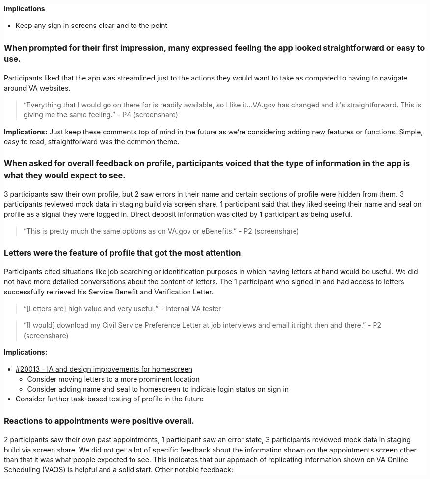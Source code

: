 **Implications**
- Keep any sign in screens clear and to the point

  
### When prompted for their first impression, many expressed feeling the app looked straightforward or easy to use. 
Participants liked that the app was streamlined just to the actions they would want to take as compared to having to navigate around VA websites. 

> “Everything that I would go on there for is readily available, so I like it...VA.gov has changed and it's straightforward. This is giving me the same feeling.” - P4 (screenshare)

**Implications:** Just keep these comments top of mind in the future as we’re considering adding new features or functions. Simple, easy to read, straightforward was the common theme.



### When asked for overall feedback on profile, participants voiced that the type of information in the app is what they would expect to see.
3 participants saw their own profile, but 2 saw errors in their name and certain sections of profile were hidden from them. 3 participants reviewed mock data in staging build via screen share. 1 participant said that they liked seeing their name and seal on profile as a signal they were logged in. Direct deposit information was cited by 1 participant as being useful. 

> “This is pretty much the same options as on VA.gov or eBenefits.” - P2 (screenshare)


### Letters were the feature of profile that got the most attention. 
Participants cited situations like job searching or identification purposes in which having letters at hand would be useful. We did not have more detailed conversations about the content of letters. The 1 participant who signed in and had access to letters successfully retrieved his Service Benefit and Verification Letter. 

> “[Letters are] high value and very useful.” - Internal VA tester

> “[I would] download my Civil Service Preference Letter at job interviews and email it right then and there.” - P2 (screenshare) 

**Implications:** 

- [#20013 - IA and design improvements for homescreen](https://app.zenhub.com/workspaces/va-mobile-app-5f205eac3155a2000f422ecb/issues/department-of-veterans-affairs/va.gov-team/20013)
  - Consider moving letters to a more prominent location
  - Consider adding name and seal to homescreen to indicate login status on sign in
- Consider further task-based testing of profile in the future



### Reactions to appointments were positive overall. 
2 participants saw their own past appointments, 1 participant saw an error state, 3 participants reviewed mock data in staging build via screen share. We did not get a lot of specific feedback about the information shown on the appointments screen other than that it was what people expected to see. This indicates that our approach of replicating information shown on VA Online Scheduling (VAOS) is helpful and a solid start. Other notable feedback:
